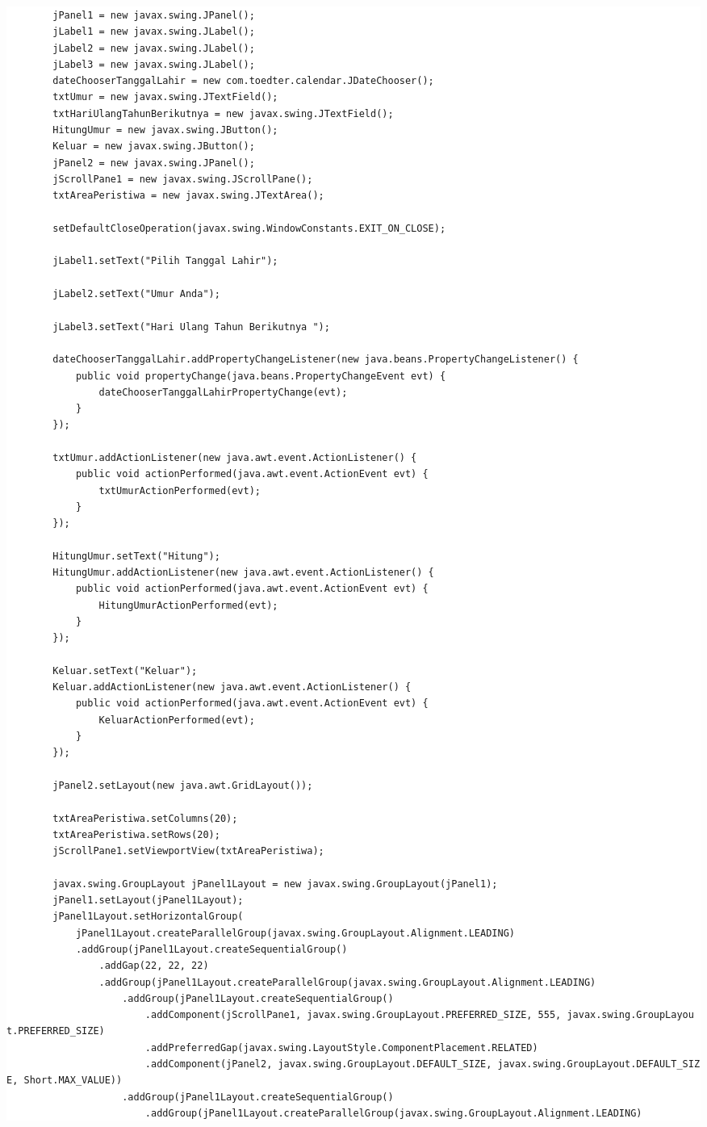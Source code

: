             jPanel1 = new javax.swing.JPanel();
            jLabel1 = new javax.swing.JLabel();
            jLabel2 = new javax.swing.JLabel();
            jLabel3 = new javax.swing.JLabel();
            dateChooserTanggalLahir = new com.toedter.calendar.JDateChooser();
            txtUmur = new javax.swing.JTextField();
            txtHariUlangTahunBerikutnya = new javax.swing.JTextField();
            HitungUmur = new javax.swing.JButton();
            Keluar = new javax.swing.JButton();
            jPanel2 = new javax.swing.JPanel();
            jScrollPane1 = new javax.swing.JScrollPane();
            txtAreaPeristiwa = new javax.swing.JTextArea();

            setDefaultCloseOperation(javax.swing.WindowConstants.EXIT_ON_CLOSE);

            jLabel1.setText("Pilih Tanggal Lahir");

            jLabel2.setText("Umur Anda");

            jLabel3.setText("Hari Ulang Tahun Berikutnya ");

            dateChooserTanggalLahir.addPropertyChangeListener(new java.beans.PropertyChangeListener() {
                public void propertyChange(java.beans.PropertyChangeEvent evt) {
                    dateChooserTanggalLahirPropertyChange(evt);
                }
            });

            txtUmur.addActionListener(new java.awt.event.ActionListener() {
                public void actionPerformed(java.awt.event.ActionEvent evt) {
                    txtUmurActionPerformed(evt);
                }
            });

            HitungUmur.setText("Hitung");
            HitungUmur.addActionListener(new java.awt.event.ActionListener() {
                public void actionPerformed(java.awt.event.ActionEvent evt) {
                    HitungUmurActionPerformed(evt);
                }
            });

            Keluar.setText("Keluar");
            Keluar.addActionListener(new java.awt.event.ActionListener() {
                public void actionPerformed(java.awt.event.ActionEvent evt) {
                    KeluarActionPerformed(evt);
                }
            });

            jPanel2.setLayout(new java.awt.GridLayout());

            txtAreaPeristiwa.setColumns(20);
            txtAreaPeristiwa.setRows(20);
            jScrollPane1.setViewportView(txtAreaPeristiwa);

            javax.swing.GroupLayout jPanel1Layout = new javax.swing.GroupLayout(jPanel1);
            jPanel1.setLayout(jPanel1Layout);
            jPanel1Layout.setHorizontalGroup(
                jPanel1Layout.createParallelGroup(javax.swing.GroupLayout.Alignment.LEADING)
                .addGroup(jPanel1Layout.createSequentialGroup()
                    .addGap(22, 22, 22)
                    .addGroup(jPanel1Layout.createParallelGroup(javax.swing.GroupLayout.Alignment.LEADING)
                        .addGroup(jPanel1Layout.createSequentialGroup()
                            .addComponent(jScrollPane1, javax.swing.GroupLayout.PREFERRED_SIZE, 555, javax.swing.GroupLayout.PREFERRED_SIZE)
                            .addPreferredGap(javax.swing.LayoutStyle.ComponentPlacement.RELATED)
                            .addComponent(jPanel2, javax.swing.GroupLayout.DEFAULT_SIZE, javax.swing.GroupLayout.DEFAULT_SIZE, Short.MAX_VALUE))
                        .addGroup(jPanel1Layout.createSequentialGroup()
                            .addGroup(jPanel1Layout.createParallelGroup(javax.swing.GroupLayout.Alignment.LEADING)